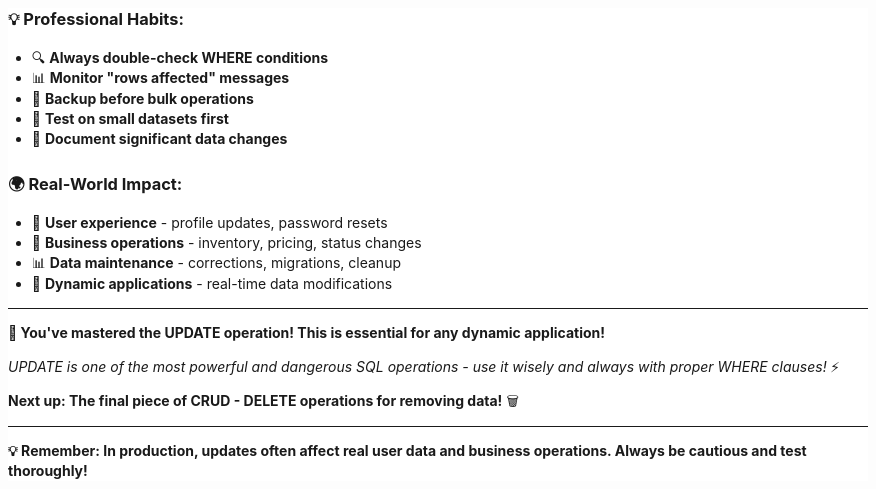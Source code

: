 ### 💡 **Professional Habits:**
- 🔍 **Always double-check WHERE conditions**
- 📊 **Monitor "rows affected" messages**
- 💾 **Backup before bulk operations**
- 🧪 **Test on small datasets first**
- 📝 **Document significant data changes**

### 🌍 **Real-World Impact:**
- 👥 **User experience** - profile updates, password resets
- 💼 **Business operations** - inventory, pricing, status changes
- 📊 **Data maintenance** - corrections, migrations, cleanup
- 🔄 **Dynamic applications** - real-time data modifications

---

**🎉 You've mastered the UPDATE operation! This is essential for any dynamic application!**

*UPDATE is one of the most powerful and dangerous SQL operations - use it wisely and always with proper WHERE clauses!* ⚡

**Next up: The final piece of CRUD - DELETE operations for removing data!** 🗑️

---

**💡 Remember: In production, updates often affect real user data and business operations. Always be cautious and test thoroughly!**

